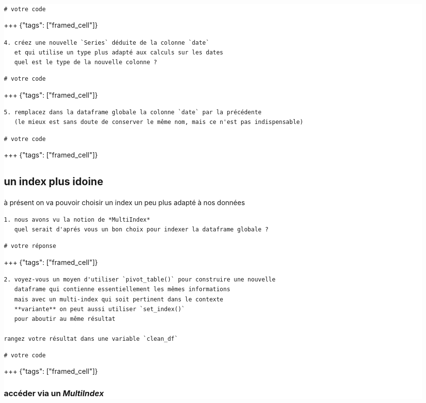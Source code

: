 ```{code-cell} ipython3
# votre code
```

+++ {"tags": ["framed_cell"]}

````{admonition} exo
4. créez une nouvelle `Series` déduite de la colonne `date`  
   et qui utilise un type plus adapté aux calculs sur les dates
   quel est le type de la nouvelle colonne ?
````

```{code-cell} ipython3
# votre code
```

+++ {"tags": ["framed_cell"]}

````{admonition} exo
5. remplacez dans la dataframe globale la colonne `date` par la précédente  
   (le mieux est sans doute de conserver le même nom, mais ce n'est pas indispensable)
````

```{code-cell} ipython3
# votre code
```

+++ {"tags": ["framed_cell"]}

## un index plus idoine

à présent on va pouvoir choisir un index un peu plus adapté à nos données

````{admonition} exo
1. nous avons vu la notion de *MultiIndex*  
   quel serait d'aprés vous un bon choix pour indexer la dataframe globale ?
````

```{code-cell} ipython3
# votre réponse
```

+++ {"tags": ["framed_cell"]}

````{admonition} exo
2. voyez-vous un moyen d'utiliser `pivot_table()` pour construire une nouvelle  
   dataframe qui contienne essentiellement les mêmes informations  
   mais avec un multi-index qui soit pertinent dans le contexte  
   **variante** on peut aussi utiliser `set_index()`  
   pour aboutir au même résultat

rangez votre résultat dans une variable `clean_df`
````

```{code-cell} ipython3
# votre code
```

+++ {"tags": ["framed_cell"]}

### accéder via un *MultiIndex*

